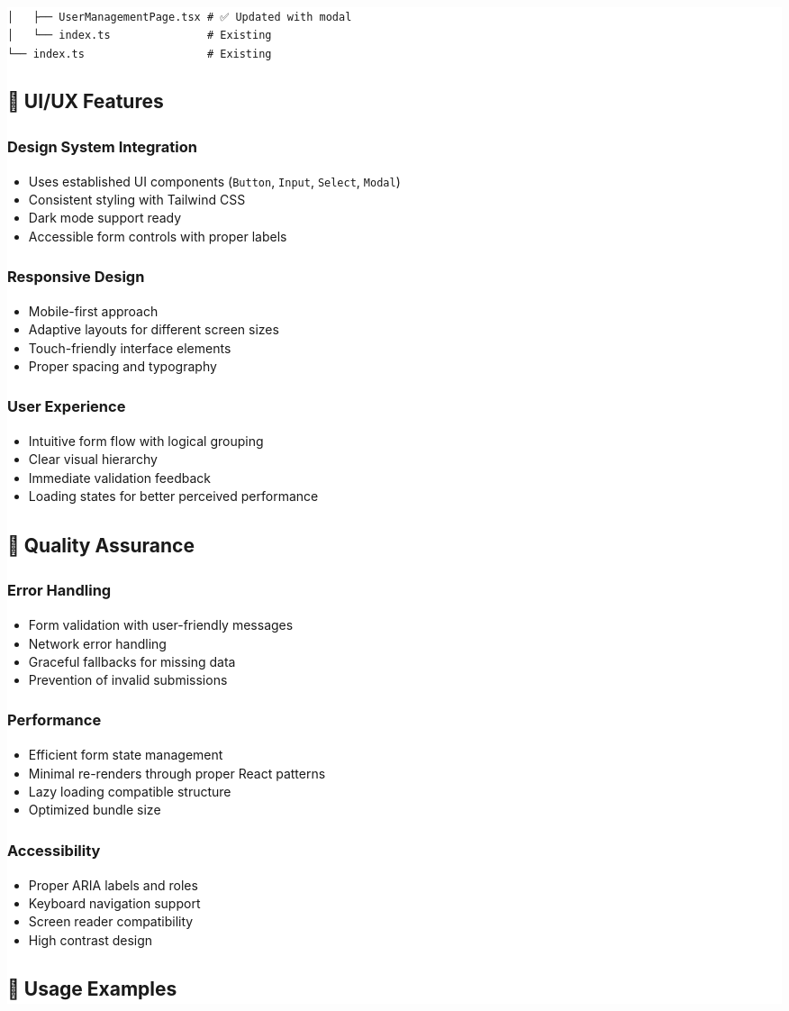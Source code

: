 ```
│   ├── UserManagementPage.tsx # ✅ Updated with modal
│   └── index.ts               # Existing
└── index.ts                   # Existing
```

## 🎨 UI/UX Features

### Design System Integration
- Uses established UI components (`Button`, `Input`, `Select`, `Modal`)
- Consistent styling with Tailwind CSS
- Dark mode support ready
- Accessible form controls with proper labels

### Responsive Design
- Mobile-first approach
- Adaptive layouts for different screen sizes
- Touch-friendly interface elements
- Proper spacing and typography

### User Experience
- Intuitive form flow with logical grouping
- Clear visual hierarchy
- Immediate validation feedback
- Loading states for better perceived performance

## 🧪 Quality Assurance

### Error Handling
- Form validation with user-friendly messages
- Network error handling
- Graceful fallbacks for missing data
- Prevention of invalid submissions

### Performance
- Efficient form state management
- Minimal re-renders through proper React patterns
- Lazy loading compatible structure
- Optimized bundle size

### Accessibility
- Proper ARIA labels and roles
- Keyboard navigation support
- Screen reader compatibility
- High contrast design

## 🚀 Usage Examples
